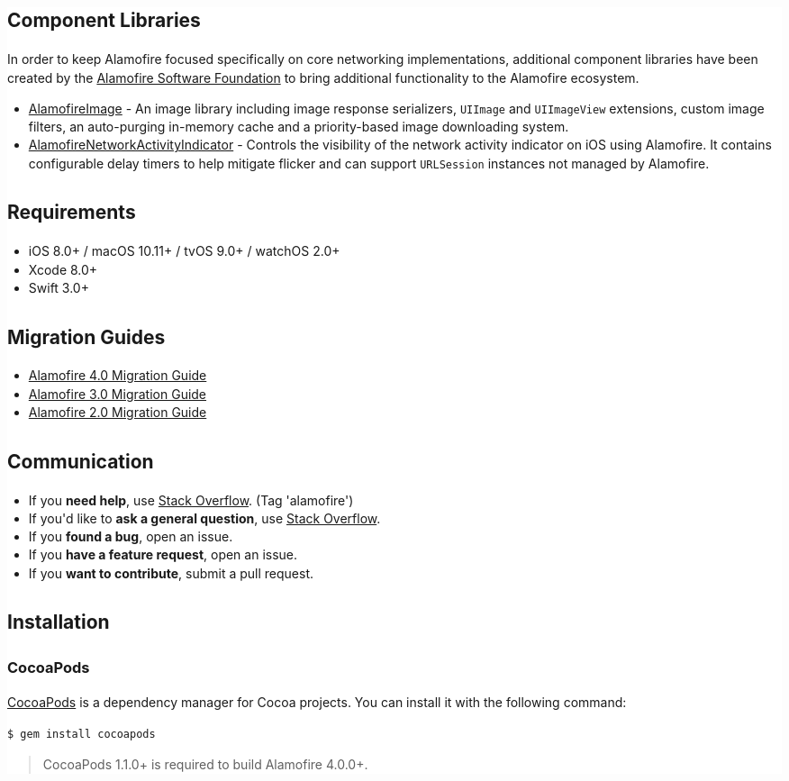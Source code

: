 ## Component Libraries

In order to keep Alamofire focused specifically on core networking implementations, additional component libraries have been created by the [Alamofire Software Foundation](https://github.com/Alamofire/Foundation) to bring additional functionality to the Alamofire ecosystem.

- [AlamofireImage](https://github.com/Alamofire/AlamofireImage) - An image library including image response serializers, `UIImage` and `UIImageView` extensions, custom image filters, an auto-purging in-memory cache and a priority-based image downloading system.
- [AlamofireNetworkActivityIndicator](https://github.com/Alamofire/AlamofireNetworkActivityIndicator) - Controls the visibility of the network activity indicator on iOS using Alamofire. It contains configurable delay timers to help mitigate flicker and can support `URLSession` instances not managed by Alamofire.

## Requirements

- iOS 8.0+ / macOS 10.11+ / tvOS 9.0+ / watchOS 2.0+
- Xcode 8.0+
- Swift 3.0+

## Migration Guides

- [Alamofire 4.0 Migration Guide](https://github.com/Alamofire/Alamofire/blob/master/Documentation/Alamofire%204.0%20Migration%20Guide.md)
- [Alamofire 3.0 Migration Guide](https://github.com/Alamofire/Alamofire/blob/master/Documentation/Alamofire%203.0%20Migration%20Guide.md)
- [Alamofire 2.0 Migration Guide](https://github.com/Alamofire/Alamofire/blob/master/Documentation/Alamofire%202.0%20Migration%20Guide.md)

## Communication

- If you **need help**, use [Stack Overflow](http://stackoverflow.com/questions/tagged/alamofire). (Tag 'alamofire')
- If you'd like to **ask a general question**, use [Stack Overflow](http://stackoverflow.com/questions/tagged/alamofire).
- If you **found a bug**, open an issue.
- If you **have a feature request**, open an issue.
- If you **want to contribute**, submit a pull request.

## Installation

### CocoaPods

[CocoaPods](http://cocoapods.org) is a dependency manager for Cocoa projects. You can install it with the following command:

```bash
$ gem install cocoapods
```

> CocoaPods 1.1.0+ is required to build Alamofire 4.0.0+.
